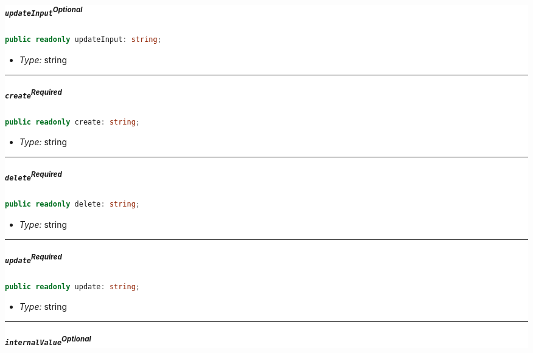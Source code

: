 ##### `updateInput`<sup>Optional</sup> <a name="updateInput" id="rhizo-co-terraform-provider-oci.databaseExternalnoncontainerdatabasesStackMonitoring.DatabaseExternalnoncontainerdatabasesStackMonitoringTimeoutsOutputReference.property.updateInput"></a>

```typescript
public readonly updateInput: string;
```

- *Type:* string

---

##### `create`<sup>Required</sup> <a name="create" id="rhizo-co-terraform-provider-oci.databaseExternalnoncontainerdatabasesStackMonitoring.DatabaseExternalnoncontainerdatabasesStackMonitoringTimeoutsOutputReference.property.create"></a>

```typescript
public readonly create: string;
```

- *Type:* string

---

##### `delete`<sup>Required</sup> <a name="delete" id="rhizo-co-terraform-provider-oci.databaseExternalnoncontainerdatabasesStackMonitoring.DatabaseExternalnoncontainerdatabasesStackMonitoringTimeoutsOutputReference.property.delete"></a>

```typescript
public readonly delete: string;
```

- *Type:* string

---

##### `update`<sup>Required</sup> <a name="update" id="rhizo-co-terraform-provider-oci.databaseExternalnoncontainerdatabasesStackMonitoring.DatabaseExternalnoncontainerdatabasesStackMonitoringTimeoutsOutputReference.property.update"></a>

```typescript
public readonly update: string;
```

- *Type:* string

---

##### `internalValue`<sup>Optional</sup> <a name="internalValue" id="rhizo-co-terraform-provider-oci.databaseExternalnoncontainerdatabasesStackMonitoring.DatabaseExternalnoncontainerdatabasesStackMonitoringTimeoutsOutputReference.property.internalValue"></a>
